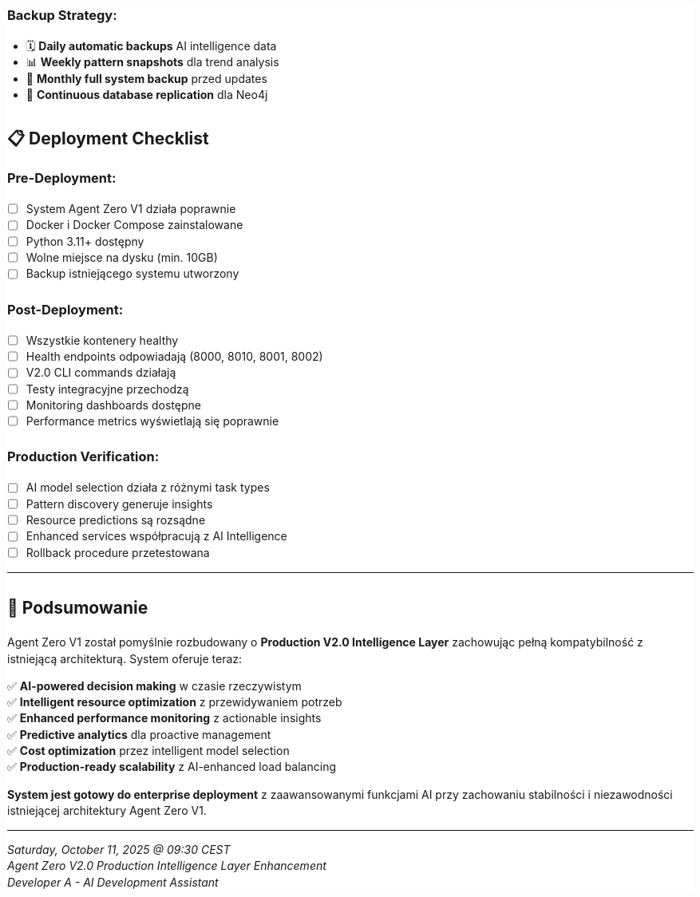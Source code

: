 ### Backup Strategy:
- 🗓️ **Daily automatic backups** AI intelligence data
- 📊 **Weekly pattern snapshots** dla trend analysis
- 🎯 **Monthly full system backup** przed updates
- 🔄 **Continuous database replication** dla Neo4j

## 📋 Deployment Checklist

### Pre-Deployment:
- [ ] System Agent Zero V1 działa poprawnie
- [ ] Docker i Docker Compose zainstalowane  
- [ ] Python 3.11+ dostępny
- [ ] Wolne miejsce na dysku (min. 10GB)
- [ ] Backup istniejącego systemu utworzony

### Post-Deployment:
- [ ] Wszystkie kontenery healthy
- [ ] Health endpoints odpowiadają (8000, 8010, 8001, 8002)
- [ ] V2.0 CLI commands działają
- [ ] Testy integracyjne przechodzą
- [ ] Monitoring dashboards dostępne
- [ ] Performance metrics wyświetlają się poprawnie

### Production Verification:
- [ ] AI model selection działa z różnymi task types
- [ ] Pattern discovery generuje insights
- [ ] Resource predictions są rozsądne
- [ ] Enhanced services współpracują z AI Intelligence
- [ ] Rollback procedure przetestowana

---

## 🎉 Podsumowanie

Agent Zero V1 został pomyślnie rozbudowany o **Production V2.0 Intelligence Layer** zachowując pełną kompatybilność z istniejącą architekturą. System oferuje teraz:

✅ **AI-powered decision making** w czasie rzeczywistym  
✅ **Intelligent resource optimization** z przewidywaniem potrzeb  
✅ **Enhanced performance monitoring** z actionable insights  
✅ **Predictive analytics** dla proactive management  
✅ **Cost optimization** przez intelligent model selection  
✅ **Production-ready scalability** z AI-enhanced load balancing  

**System jest gotowy do enterprise deployment** z zaawansowanymi funkcjami AI przy zachowaniu stabilności i niezawodności istniejącej architektury Agent Zero V1.

---

*Saturday, October 11, 2025 @ 09:30 CEST*  
*Agent Zero V2.0 Production Intelligence Layer Enhancement*  
*Developer A - AI Development Assistant*